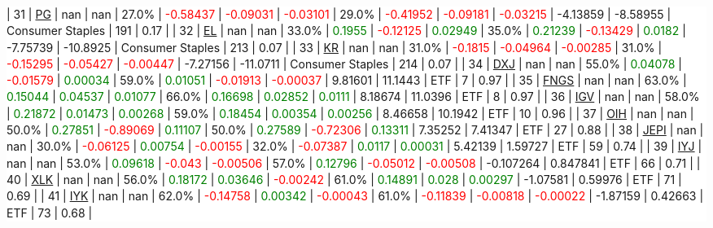 |  31 | [PG](https://finance.yahoo.com/quote/PG/financials)       |                 nan |                     nan | 27.0%                  | <span style="color: red;"> -0.58437 </span>  | <span style="color: red;"> -0.09031 </span>  | <span style="color: red;"> -0.03101 </span>  | 29.0%                  | <span style="color: red;"> -0.41952 </span>  | <span style="color: red;"> -0.09181 </span>  | <span style="color: red;"> -0.03215 </span>  |           -4.13859   |  -8.58955   | Consumer Staples       |    191 |           0.17 |
|  32 | [EL](https://finance.yahoo.com/quote/EL/financials)       |                 nan |                     nan | 33.0%                  | <span style="color: green;"> 0.1955 </span>  | <span style="color: red;"> -0.12125 </span>  | <span style="color: green;"> 0.02949 </span> | 35.0%                  | <span style="color: green;"> 0.21239 </span> | <span style="color: red;"> -0.13429 </span>  | <span style="color: green;"> 0.0182 </span>  |           -7.75739   | -10.8925    | Consumer Staples       |    213 |           0.07 |
|  33 | [KR](https://finance.yahoo.com/quote/KR/financials)       |                 nan |                     nan | 31.0%                  | <span style="color: red;"> -0.1815 </span>   | <span style="color: red;"> -0.04964 </span>  | <span style="color: red;"> -0.00285 </span>  | 31.0%                  | <span style="color: red;"> -0.15295 </span>  | <span style="color: red;"> -0.05427 </span>  | <span style="color: red;"> -0.00447 </span>  |           -7.27156   | -11.0711    | Consumer Staples       |    214 |           0.07 |
|  34 | [DXJ](https://finance.yahoo.com/quote/DXJ/financials)     |                 nan |                     nan | 55.0%                  | <span style="color: green;"> 0.04078 </span> | <span style="color: red;"> -0.01579 </span>  | <span style="color: green;"> 0.00034 </span> | 59.0%                  | <span style="color: green;"> 0.01051 </span> | <span style="color: red;"> -0.01913 </span>  | <span style="color: red;"> -0.00037 </span>  |            9.81601   |  11.1443    | ETF                    |      7 |           0.97 |
|  35 | [FNGS](https://finance.yahoo.com/quote/FNGS/financials)   |                 nan |                     nan | 63.0%                  | <span style="color: green;"> 0.15044 </span> | <span style="color: green;"> 0.04537 </span> | <span style="color: green;"> 0.01077 </span> | 66.0%                  | <span style="color: green;"> 0.16698 </span> | <span style="color: green;"> 0.02852 </span> | <span style="color: green;"> 0.0111 </span>  |            8.18674   |  11.0396    | ETF                    |      8 |           0.97 |
|  36 | [IGV](https://finance.yahoo.com/quote/IGV/financials)     |                 nan |                     nan | 58.0%                  | <span style="color: green;"> 0.21872 </span> | <span style="color: green;"> 0.01473 </span> | <span style="color: green;"> 0.00268 </span> | 59.0%                  | <span style="color: green;"> 0.18454 </span> | <span style="color: green;"> 0.00354 </span> | <span style="color: green;"> 0.00256 </span> |            8.46658   |  10.1942    | ETF                    |     10 |           0.96 |
|  37 | [OIH](https://finance.yahoo.com/quote/OIH/financials)     |                 nan |                     nan | 50.0%                  | <span style="color: green;"> 0.27851 </span> | <span style="color: red;"> -0.89069 </span>  | <span style="color: green;"> 0.11107 </span> | 50.0%                  | <span style="color: green;"> 0.27589 </span> | <span style="color: red;"> -0.72306 </span>  | <span style="color: green;"> 0.13311 </span> |            7.35252   |   7.41347   | ETF                    |     27 |           0.88 |
|  38 | [JEPI](https://finance.yahoo.com/quote/JEPI/financials)   |                 nan |                     nan | 30.0%                  | <span style="color: red;"> -0.06125 </span>  | <span style="color: green;"> 0.00754 </span> | <span style="color: red;"> -0.00155 </span>  | 32.0%                  | <span style="color: red;"> -0.07387 </span>  | <span style="color: green;"> 0.0117 </span>  | <span style="color: green;"> 0.00031 </span> |            5.42139   |   1.59727   | ETF                    |     59 |           0.74 |
|  39 | [IYJ](https://finance.yahoo.com/quote/IYJ/financials)     |                 nan |                     nan | 53.0%                  | <span style="color: green;"> 0.09618 </span> | <span style="color: red;"> -0.043 </span>    | <span style="color: red;"> -0.00506 </span>  | 57.0%                  | <span style="color: green;"> 0.12796 </span> | <span style="color: red;"> -0.05012 </span>  | <span style="color: red;"> -0.00508 </span>  |           -0.107264  |   0.847841  | ETF                    |     66 |           0.71 |
|  40 | [XLK](https://finance.yahoo.com/quote/XLK/financials)     |                 nan |                     nan | 56.0%                  | <span style="color: green;"> 0.18172 </span> | <span style="color: green;"> 0.03646 </span> | <span style="color: red;"> -0.00242 </span>  | 61.0%                  | <span style="color: green;"> 0.14891 </span> | <span style="color: green;"> 0.028 </span>   | <span style="color: green;"> 0.00297 </span> |           -1.07581   |   0.59976   | ETF                    |     71 |           0.69 |
|  41 | [IYK](https://finance.yahoo.com/quote/IYK/financials)     |                 nan |                     nan | 62.0%                  | <span style="color: red;"> -0.14758 </span>  | <span style="color: green;"> 0.00342 </span> | <span style="color: red;"> -0.00043 </span>  | 61.0%                  | <span style="color: red;"> -0.11839 </span>  | <span style="color: red;"> -0.00818 </span>  | <span style="color: red;"> -0.00022 </span>  |           -1.87159   |   0.42663   | ETF                    |     73 |           0.68 |